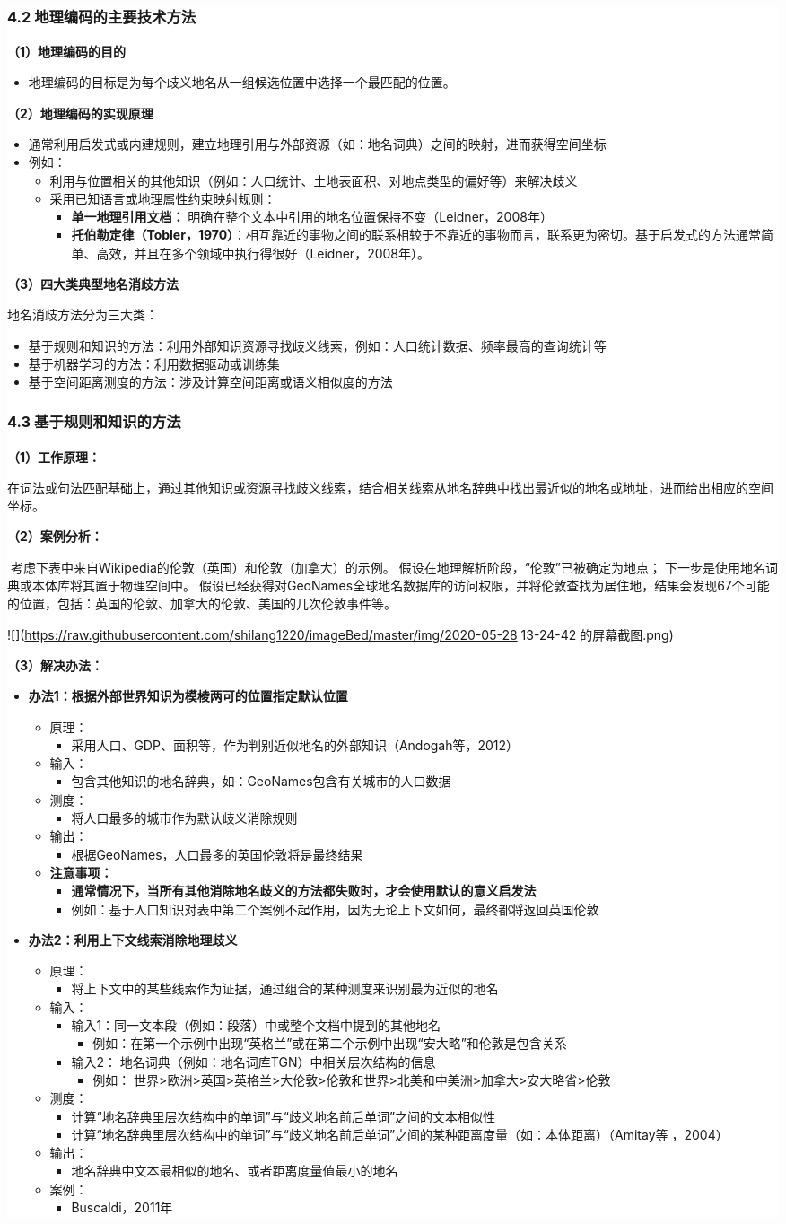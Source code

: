 ### 4.2 地理编码的主要技术方法

**（1）地理编码的目的**

- 地理编码的目标是为每个歧义地名从一组候选位置中选择一个最匹配的位置。

**（2）地理编码的实现原理**

-  通常利用启发式或内建规则，建立地理引用与外部资源（如：地名词典）之间的映射，进而获得空间坐标
- 例如：
  - 利用与位置相关的其他知识（例如：人口统计、土地表面积、对地点类型的偏好等）来解决歧义
  - 采用已知语言或地理属性约束映射规则：
    - **单一地理引用文档：** 明确在整个文本中引用的地名位置保持不变（Leidner，2008年）
    - **托伯勒定律（Tobler，1970）**：相互靠近的事物之间的联系相较于不靠近的事物而言，联系更为密切。基于启发式的方法通常简单、高效，并且在多个领域中执行得很好（Leidner，2008年）。

**（3）四大类典型地名消歧方法**

地名消歧方法分为三大类：

- 基于规则和知识的方法：利用外部知识资源寻找歧义线索，例如：人口统计数据、频率最高的查询统计等
- 基于机器学习的方法：利用数据驱动或训练集
- 基于空间距离测度的方法：涉及计算空间距离或语义相似度的方法

### 4.3 基于规则和知识的方法

**（1）工作原理：**

​		在词法或句法匹配基础上，通过其他知识或资源寻找歧义线索，结合相关线索从地名辞典中找出最近似的地名或地址，进而给出相应的空间坐标。

**（2）案例分析：**

​		考虑下表中来自Wikipedia的伦敦（英国）和伦敦（加拿大）的示例。 假设在地理解析阶段，“伦敦”已被确定为地点； 下一步是使用地名词典或本体库将其置于物理空间中。 假设已经获得对GeoNames全球地名数据库的访问权限，并将伦敦查找为居住地，结果会发现67个可能的位置，包括：英国的伦敦、加拿大的伦敦、美国的几次伦敦事件等。

![](https://raw.githubusercontent.com/shilang1220/imageBed/master/img/2020-05-28 13-24-42 的屏幕截图.png)

**（3）解决办法：**

- **办法1：根据外部世界知识为模棱两可的位置指定默认位置**
  - 原理：
    - 采用人口、GDP、面积等，作为判别近似地名的外部知识（Andogah等，2012）
  - 输入：
    - 包含其他知识的地名辞典，如：GeoNames包含有关城市的人口数据
  - 测度：
    - 将人口最多的城市作为默认歧义消除规则
  - 输出：
    - 根据GeoNames，人口最多的英国伦敦将是最终结果
  - **注意事项：**
    - **通常情况下，当所有其他消除地名歧义的方法都失败时，才会使用默认的意义启发法**
    - 例如：基于人口知识对表中第二个案例不起作用，因为无论上下文如何，最终都将返回英国伦敦

- **办法2：利用上下文线索消除地理歧义**
  - 原理：
    - 将上下文中的某些线索作为证据，通过组合的某种测度来识别最为近似的地名
  - 输入：
    - 输入1：同一文本段（例如：段落）中或整个文档中提到的其他地名
      -  例如：在第一个示例中出现“英格兰”或在第二个示例中出现“安大略”和伦敦是包含关系
    - 输入2： 地名词典（例如：地名词库TGN）中相关层次结构的信息
      - 例如： 世界>欧洲>英国>英格兰>大伦敦>伦敦和世界>北美和中美洲>加拿大>安大略省>伦敦
  - 测度：
    - 计算“地名辞典里层次结构中的单词”与“歧义地名前后单词”之间的文本相似性
    - 计算“地名辞典里层次结构中的单词”与“歧义地名前后单词”之间的某种距离度量（如：本体距离）（Amitay等  ，2004）
  - 输出：
    - 地名辞典中文本最相似的地名、或者距离度量值最小的地名
  - 案例：
    - Buscaldi，2011年
